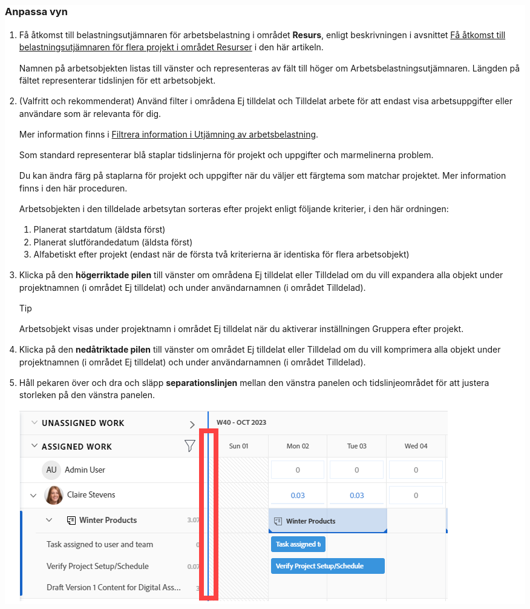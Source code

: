 ### Anpassa vyn

1. Få åtkomst till belastningsutjämnaren för arbetsbelastning i området **Resurs**, enligt beskrivningen i avsnittet [Få åtkomst till belastningsutjämnaren för flera projekt i området Resurser](#access-the-workload-balancer-for-multiple-projects-in-the-resourcing-area) i den här artikeln.

   Namnen på arbetsobjekten listas till vänster och representeras av fält till höger om Arbetsbelastningsutjämnaren. Längden på fältet representerar tidslinjen för ett arbetsobjekt.

1. (Valfritt och rekommenderat) Använd filter i områdena Ej tilldelat och Tilldelat arbete för att endast visa arbetsuppgifter eller användare som är relevanta för dig.

   Mer information finns i [Filtrera information i Utjämning av arbetsbelastning](../workload-balancer/filter-information-workload-balancer.md).

   Som standard representerar blå staplar tidslinjerna för projekt och uppgifter och marmelinerna problem.

   Du kan ändra färg på staplarna för projekt och uppgifter när du väljer ett färgtema som matchar projektet. Mer information finns i den här proceduren.

   Arbetsobjekten i den tilldelade arbetsytan sorteras efter projekt enligt följande kriterier, i den här ordningen:
   1. Planerat startdatum (äldsta först)
   1. Planerat slutförandedatum (äldsta först)
   1. Alfabetiskt efter projekt (endast när de första två kriterierna är identiska för flera arbetsobjekt)

1. Klicka på den **högerriktade pilen** till vänster om områdena Ej tilldelat eller Tilldelad om du vill expandera alla objekt under projektnamnen (i området Ej tilldelat) och under användarnamnen (i området Tilldelad).

   >[!TIP]
   >
   >Arbetsobjekt visas under projektnamn i området Ej tilldelat när du aktiverar inställningen Gruppera efter projekt.

1. Klicka på den **nedåtriktade pilen** till vänster om området Ej tilldelat eller Tilldelad om du vill komprimera alla objekt under projektnamnen (i området Ej tilldelat) och under användarnamnen (i området Tilldelad).

1. Håll pekaren över och dra och släpp **separationslinjen** mellan den vänstra panelen och tidslinjeområdet för att justera storleken på den vänstra panelen.

   ![Separationslinje](assets/wb-adjust-panel-size.png)
